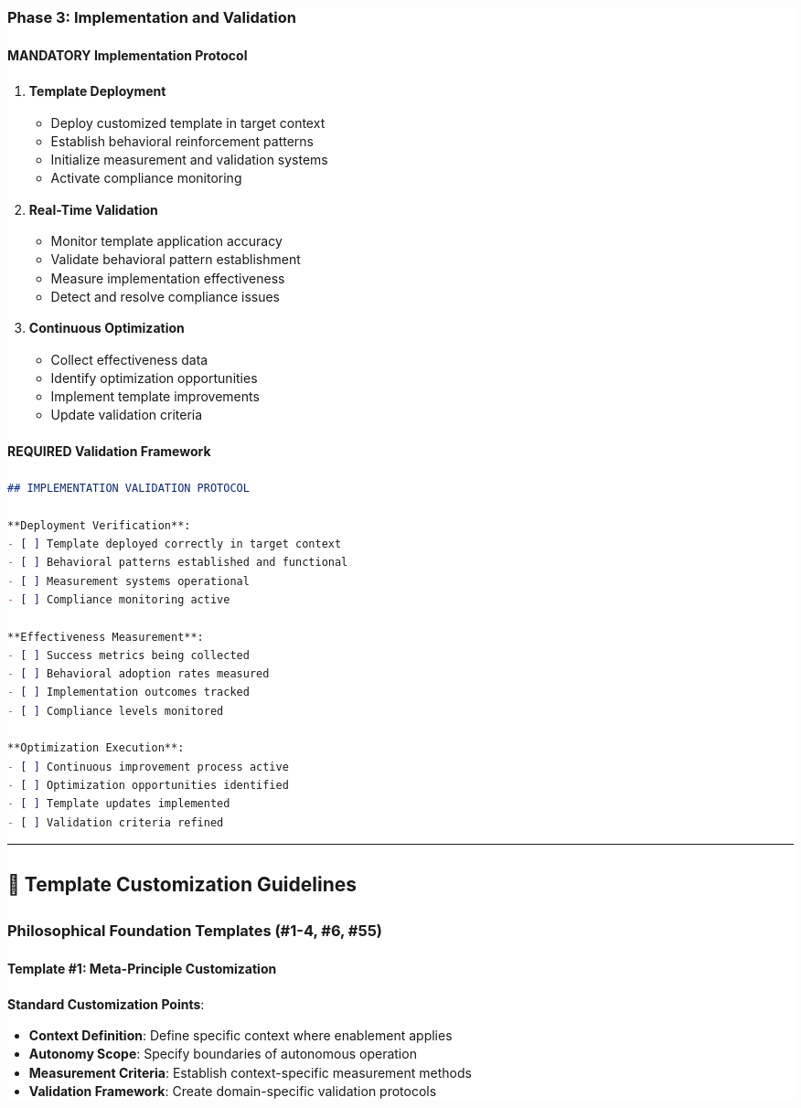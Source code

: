 ### **Phase 3: Implementation and Validation**

#### **MANDATORY Implementation Protocol**
1. **Template Deployment**
   - Deploy customized template in target context
   - Establish behavioral reinforcement patterns
   - Initialize measurement and validation systems
   - Activate compliance monitoring

2. **Real-Time Validation**
   - Monitor template application accuracy
   - Validate behavioral pattern establishment
   - Measure implementation effectiveness
   - Detect and resolve compliance issues

3. **Continuous Optimization**
   - Collect effectiveness data
   - Identify optimization opportunities
   - Implement template improvements
   - Update validation criteria

#### **REQUIRED Validation Framework**
```markdown
## IMPLEMENTATION VALIDATION PROTOCOL

**Deployment Verification**:
- [ ] Template deployed correctly in target context
- [ ] Behavioral patterns established and functional
- [ ] Measurement systems operational
- [ ] Compliance monitoring active

**Effectiveness Measurement**:
- [ ] Success metrics being collected
- [ ] Behavioral adoption rates measured
- [ ] Implementation outcomes tracked
- [ ] Compliance levels monitored

**Optimization Execution**:
- [ ] Continuous improvement process active
- [ ] Optimization opportunities identified
- [ ] Template updates implemented
- [ ] Validation criteria refined
```

---

## 🔄 Template Customization Guidelines

### **Philosophical Foundation Templates (#1-4, #6, #55)**

#### **Template #1: Meta-Principle Customization**
**Standard Customization Points**:
- **Context Definition**: Define specific context where enablement applies
- **Autonomy Scope**: Specify boundaries of autonomous operation
- **Measurement Criteria**: Establish context-specific measurement methods
- **Validation Framework**: Create domain-specific validation protocols
